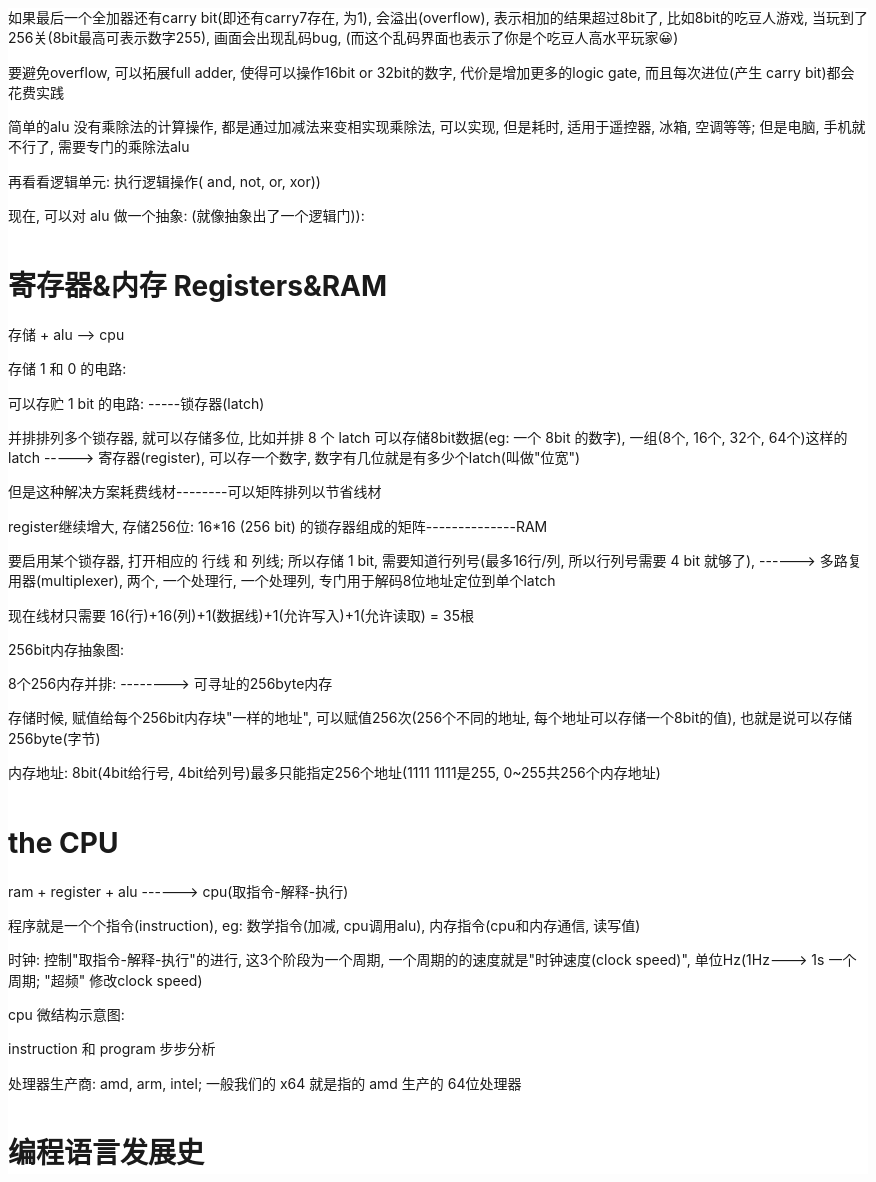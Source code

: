   如果最后一个全加器还有carry bit(即还有carry7存在, 为1), 会溢出(overflow), 表示相加的结果超过8bit了, 比如8bit的吃豆人游戏, 当玩到了256关(8bit最高可表示数字255), 画面会出现乱码bug, (而这个乱码界面也表示了你是个吃豆人高水平玩家😀)

  要避免overflow, 可以拓展full adder, 使得可以操作16bit or 32bit的数字, 代价是增加更多的logic gate, 而且每次进位(产生 carry bit)都会花费实践

简单的alu 没有乘除法的计算操作, 都是通过加减法来变相实现乘除法, 可以实现, 但是耗时, 适用于遥控器, 冰箱, 空调等等; 但是电脑, 手机就不行了, 需要专门的乘除法alu

再看看逻辑单元: 执行逻辑操作( and, not, or, xor))


现在, 可以对 alu 做一个抽象: (就像抽象出了一个逻辑门)):


# 寄存器&内存 Registers&RAM

存储 + alu --> cpu

存储 1 和 0 的电路:

可以存贮 1 bit 的电路: -----锁存器(latch)

并排排列多个锁存器, 就可以存储多位, 比如并排 8 个 latch 可以存储8bit数据(eg: 一个 8bit 的数字), 一组(8个, 16个, 32个, 64个)这样的latch -----> 寄存器(register), 可以存一个数字, 数字有几位就是有多少个latch(叫做"位宽")

但是这种解决方案耗费线材--------可以矩阵排列以节省线材


register继续增大, 存储256位: 16*16 (256 bit) 的锁存器组成的矩阵--------------RAM

要启用某个锁存器, 打开相应的 行线 和 列线; 所以存储 1 bit, 需要知道行列号(最多16行/列, 所以行列号需要 4 bit 就够了), ------> 多路复用器(multiplexer), 两个, 一个处理行, 一个处理列, 专门用于解码8位地址定位到单个latch

现在线材只需要 16(行)+16(列)+1(数据线)+1(允许写入)+1(允许读取) = 35根

256bit内存抽象图:

8个256内存并排: --------> 可寻址的256byte内存

存储时候, 赋值给每个256bit内存块"一样的地址", 可以赋值256次(256个不同的地址, 每个地址可以存储一个8bit的值), 也就是说可以存储256byte(字节)

内存地址: 8bit(4bit给行号, 4bit给列号)最多只能指定256个地址(1111 1111是255, 0~255共256个内存地址)


# the CPU

ram + register + alu ------> cpu(取指令-解释-执行)

程序就是一个个指令(instruction), eg: 数学指令(加减, cpu调用alu), 内存指令(cpu和内存通信, 读写值)

时钟: 控制"取指令-解释-执行"的进行, 这3个阶段为一个周期, 一个周期的的速度就是"时钟速度(clock speed)", 单位Hz(1Hz---> 1s 一个周期; "超频" 修改clock speed)

cpu 微结构示意图:

instruction 和 program 步步分析

处理器生产商: amd, arm, intel; 一般我们的 x64 就是指的 amd 生产的 64位处理器

# 编程语言发展史
